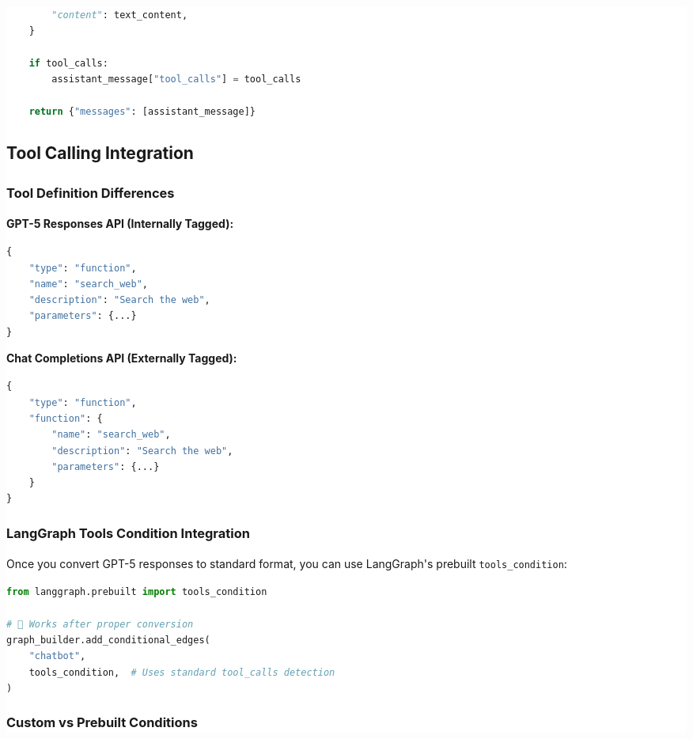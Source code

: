 ```python
        "content": text_content,
    }

    if tool_calls:
        assistant_message["tool_calls"] = tool_calls

    return {"messages": [assistant_message]}
```

## Tool Calling Integration

### Tool Definition Differences

**GPT-5 Responses API (Internally Tagged):**

```python
{
    "type": "function",
    "name": "search_web",
    "description": "Search the web",
    "parameters": {...}
}
```

**Chat Completions API (Externally Tagged):**

```python
{
    "type": "function",
    "function": {
        "name": "search_web",
        "description": "Search the web",
        "parameters": {...}
    }
}
```

### LangGraph Tools Condition Integration

Once you convert GPT-5 responses to standard format, you can use LangGraph's prebuilt `tools_condition`:

```python
from langgraph.prebuilt import tools_condition

#  Works after proper conversion
graph_builder.add_conditional_edges(
    "chatbot",
    tools_condition,  # Uses standard tool_calls detection
)
```

### Custom vs Prebuilt Conditions
